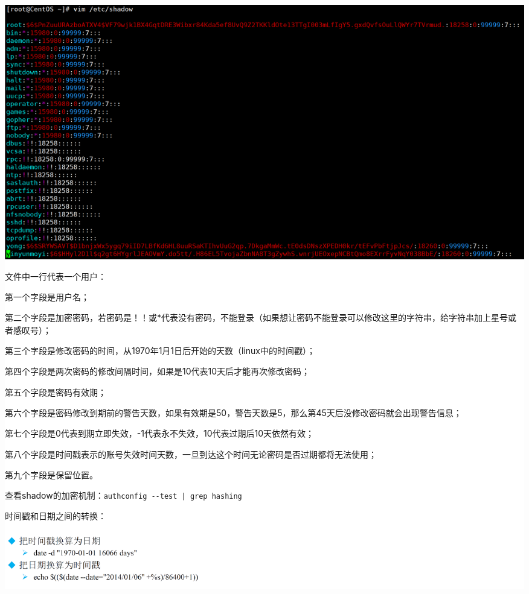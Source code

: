 ![QQ图片20200104191536](QQ图片20200104191536.png)

文件中一行代表一个用户：

第一个字段是用户名；

第二个字段是加密密码，若密码是！！或*代表没有密码，不能登录（如果想让密码不能登录可以修改这里的字符串，给字符串加上星号或者感叹号）；

第三个字段是修改密码的时间，从1970年1月1日后开始的天数（linux中的时间戳）；

第四个字段是两次密码的修改间隔时间，如果是10代表10天后才能再次修改密码；

第五个字段是密码有效期；

第六个字段是密码修改到期前的警告天数，如果有效期是50，警告天数是5，那么第45天后没修改密码就会出现警告信息；

第七个字段是0代表到期立即失效，-1代表永不失效，10代表过期后10天依然有效；

第八个字段是时间戳表示的账号失效时间天数，一旦到达这个时间无论密码是否过期都将无法使用；

第九个字段是保留位置。

查看shadow的加密机制：`authconfig --test | grep hashing`

时间戳和日期之间的转换：

<img src="QQ图片20200104193409.png" alt="QQ图片20200104193409" style="zoom:33%;" />
